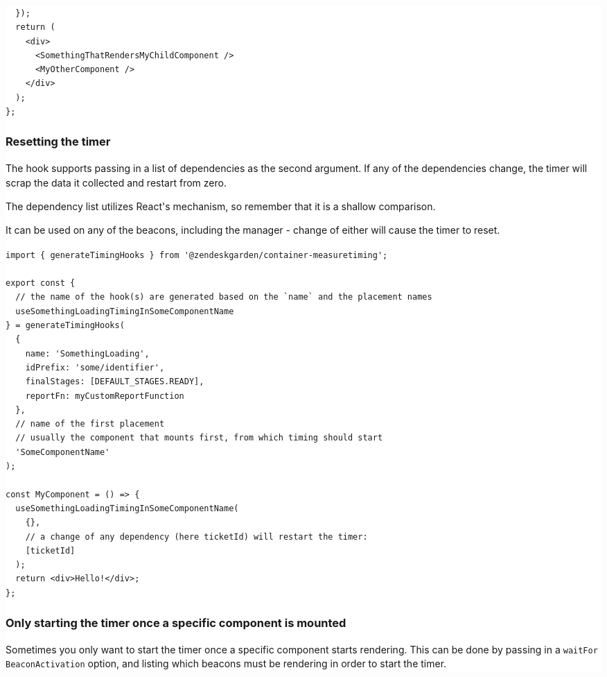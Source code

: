 ```tsx
  });
  return (
    <div>
      <SomethingThatRendersMyChildComponent />
      <MyOtherComponent />
    </div>
  );
};
```

### Resetting the timer

The hook supports passing in a list of dependencies as the second argument. If any of the
dependencies change, the timer will scrap the data it collected and restart from zero.

The dependency list utilizes React's mechanism, so remember that it is a shallow comparison.

It can be used on any of the beacons, including the manager - change of either will cause the timer
to reset.

```tsx
import { generateTimingHooks } from '@zendeskgarden/container-measuretiming';

export const {
  // the name of the hook(s) are generated based on the `name` and the placement names
  useSomethingLoadingTimingInSomeComponentName
} = generateTimingHooks(
  {
    name: 'SomethingLoading',
    idPrefix: 'some/identifier',
    finalStages: [DEFAULT_STAGES.READY],
    reportFn: myCustomReportFunction
  },
  // name of the first placement
  // usually the component that mounts first, from which timing should start
  'SomeComponentName'
);

const MyComponent = () => {
  useSomethingLoadingTimingInSomeComponentName(
    {},
    // a change of any dependency (here ticketId) will restart the timer:
    [ticketId]
  );
  return <div>Hello!</div>;
};
```

### Only starting the timer once a specific component is mounted

Sometimes you only want to start the timer once a specific component starts rendering. This can be
done by passing in a `waitForBeaconActivation` option, and listing which beacons must be rendering
in order to start the timer.


[npm version badge]: https://flat.badgen.net/npm/v/@zendeskgarden/container-measuretiming
[npm version link]: https://www.npmjs.com/package/@zendeskgarden/container-measuretiming